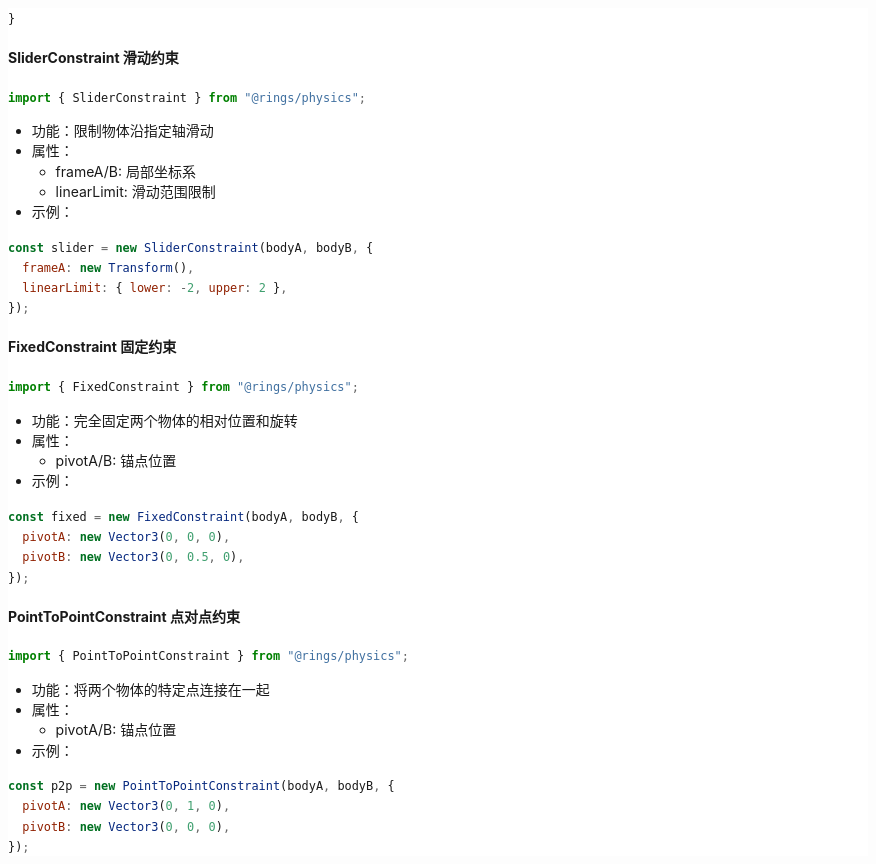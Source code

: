 ```javascript
}
```

#### SliderConstraint 滑动约束

```javascript
import { SliderConstraint } from "@rings/physics";
```

- 功能：限制物体沿指定轴滑动
- 属性：
  - frameA/B: 局部坐标系
  - linearLimit: 滑动范围限制
- 示例：

```javascript
const slider = new SliderConstraint(bodyA, bodyB, {
  frameA: new Transform(),
  linearLimit: { lower: -2, upper: 2 },
});
```

#### FixedConstraint 固定约束

```javascript
import { FixedConstraint } from "@rings/physics";
```

- 功能：完全固定两个物体的相对位置和旋转
- 属性：
  - pivotA/B: 锚点位置
- 示例：

```javascript
const fixed = new FixedConstraint(bodyA, bodyB, {
  pivotA: new Vector3(0, 0, 0),
  pivotB: new Vector3(0, 0.5, 0),
});
```

#### PointToPointConstraint 点对点约束

```javascript
import { PointToPointConstraint } from "@rings/physics";
```

- 功能：将两个物体的特定点连接在一起
- 属性：
  - pivotA/B: 锚点位置
- 示例：

```javascript
const p2p = new PointToPointConstraint(bodyA, bodyB, {
  pivotA: new Vector3(0, 1, 0),
  pivotB: new Vector3(0, 0, 0),
});
```
